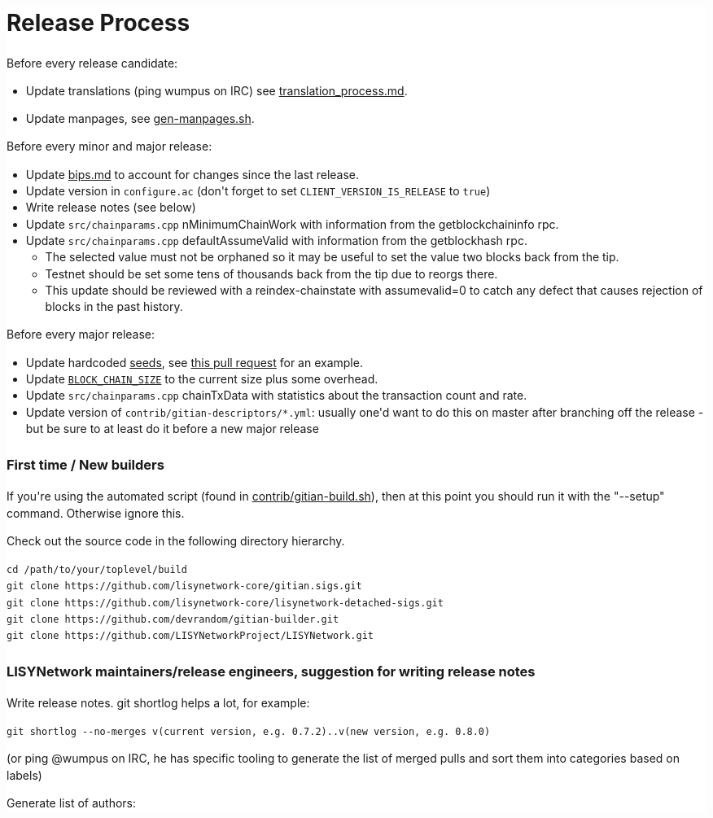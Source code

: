 Release Process
====================

Before every release candidate:

* Update translations (ping wumpus on IRC) see [translation_process.md](https://github.com/LISYNetworkProject/LISYNetwork/blob/master/doc/translation_process.md#synchronising-translations).

* Update manpages, see [gen-manpages.sh](https://github.com/LISYNetworkProject/LISYNetwork/blob/master/contrib/devtools/README.md#gen-manpagessh).

Before every minor and major release:

* Update [bips.md](bips.md) to account for changes since the last release.
* Update version in `configure.ac` (don't forget to set `CLIENT_VERSION_IS_RELEASE` to `true`)
* Write release notes (see below)
* Update `src/chainparams.cpp` nMinimumChainWork with information from the getblockchaininfo rpc.
* Update `src/chainparams.cpp` defaultAssumeValid  with information from the getblockhash rpc.
  - The selected value must not be orphaned so it may be useful to set the value two blocks back from the tip.
  - Testnet should be set some tens of thousands back from the tip due to reorgs there.
  - This update should be reviewed with a reindex-chainstate with assumevalid=0 to catch any defect
     that causes rejection of blocks in the past history.

Before every major release:

* Update hardcoded [seeds](/contrib/seeds/README.md), see [this pull request](https://github.com/LISYNetworkProject/LISYNetwork/pull/7415) for an example.
* Update [`BLOCK_CHAIN_SIZE`](/src/qt/intro.cpp) to the current size plus some overhead.
* Update `src/chainparams.cpp` chainTxData with statistics about the transaction count and rate.
* Update version of `contrib/gitian-descriptors/*.yml`: usually one'd want to do this on master after branching off the release - but be sure to at least do it before a new major release

### First time / New builders

If you're using the automated script (found in [contrib/gitian-build.sh](/contrib/gitian-build.sh)), then at this point you should run it with the "--setup" command. Otherwise ignore this.

Check out the source code in the following directory hierarchy.

    cd /path/to/your/toplevel/build
    git clone https://github.com/lisynetwork-core/gitian.sigs.git
    git clone https://github.com/lisynetwork-core/lisynetwork-detached-sigs.git
    git clone https://github.com/devrandom/gitian-builder.git
    git clone https://github.com/LISYNetworkProject/LISYNetwork.git

### LISYNetwork maintainers/release engineers, suggestion for writing release notes

Write release notes. git shortlog helps a lot, for example:

    git shortlog --no-merges v(current version, e.g. 0.7.2)..v(new version, e.g. 0.8.0)

(or ping @wumpus on IRC, he has specific tooling to generate the list of merged pulls
and sort them into categories based on labels)

Generate list of authors:
